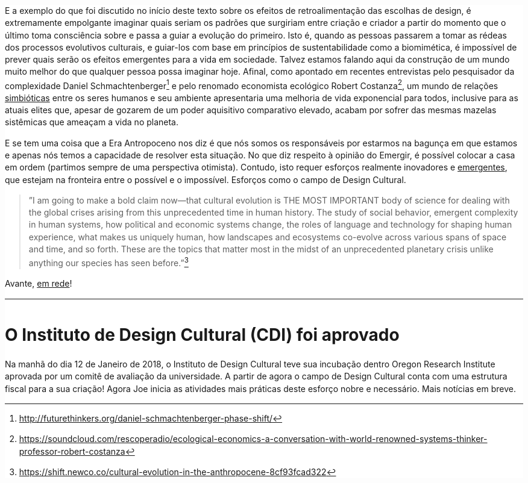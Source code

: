 E a exemplo do que foi discutido no início deste texto sobre os efeitos de retroalimentação das escolhas de design, é extremamente empolgante imaginar quais seriam os padrões que surgiriam entre criação e criador a partir do momento que o último toma consciência sobre e passa a guiar a evolução do primeiro. Isto é, quando as pessoas passarem a tomar as rédeas dos processos evolutivos culturais, e guiar-los com base em princípios de sustentabilidade como a biomimética, é impossível de prever quais serão os efeitos emergentes para a vida em sociedade. Talvez estamos falando aqui da construção de um mundo muito melhor do que qualquer pessoa possa imaginar hoje. Afinal, como apontado em recentes entrevistas pelo pesquisador da complexidade Daniel Schmachtenberger[^11] e pelo renomado economista ecológico Robert Costanza[^12], um mundo de relações [simbióticas](https://pt.wikipedia.org/wiki/Simbiose) entre os seres humanos e seu ambiente apresentaria uma melhoria de vida exponencial para todos, inclusive para as atuais elites que, apesar de gozarem de um poder aquisitivo comparativo elevado, acabam por sofrer das mesmas mazelas sistêmicas que ameaçam a vida no planeta.

E se tem uma coisa que a Era Antropoceno nos diz é que nós somos os responsáveis por estarmos na bagunça em que estamos e apenas nós temos a capacidade de resolver esta situação. No que diz respeito à opinião do Emergir, é possível colocar a casa em ordem (partimos sempre de uma perspectiva otimista). Contudo, isto requer esforços realmente inovadores e [emergentes](http://emergir.co/2017-10-16-Por-que-Emergir/), que estejam na fronteira entre o possível e o impossível. Esforços como o campo de Design Cultural.

> ”I am going to make a bold claim now—that cultural evolution is THE MOST IMPORTANT body of science for dealing with the global crises arising from this unprecedented time in human history. The study of social behavior, emergent complexity in human systems, how political and economic systems change, the roles of language and technology for shaping human experience, what makes us uniquely human, how landscapes and ecosystems co-evolve across various spans of space and time, and so forth. These are the topics that matter most in the midst of an unprecedented planetary crisis unlike anything our species has seen before.”[^14]

Avante, [em rede](https://www.ted.com/talks/manuel_lima_a_visual_history_of_human_knowledge/transcript#t-746640)!

___

# O Instituto de Design Cultural (CDI) foi aprovado

Na manhã do dia 12 de Janeiro de 2018, o Instituto de Design Cultural teve sua incubação dentro Oregon Research Institute aprovada por um comitê de avaliação da universidade. A partir de agora o campo de Design Cultural conta com uma estrutura fiscal para a sua criação! Agora Joe inicia as atividades mais práticas deste esforço nobre e necessário. Mais notícias em breve.


[^1]: https://medium.com/disruptive-design/how-design-designs-us-part-1-6583a9b61b57
[^2]: https://culturalevolutionsociety.org/story/What_is_Cultural_Evolution.html
[^3]: https://cursosupla.files.wordpress.com/2015/03/mumford-l-tc3a9cnicas-autoritarias-y-tc3a9cnicas-democrc3a1ticas-1964.pdf
[^4]: http://spanda.org/SpandaJounrnal_VI,1.pdf
[^5]: https://www.linkedin.com/in/joe-brewer-4957925
[^6]: https://artplusmarketing.com/can-we-design-the-future-we-want-2a99122f7834
[^7]: https://www.patreon.com/posts/insiders-peak-at-15750282
[^8]: https://evolution-institute.org/focus-article/developing-the-field-site-concept-for-the-study-of-cultural-evolution-an-evolutionary-biologists-view/
[^9]: https://evolution-institute.org/focus-article/developing-the-field-site-concept-for-the-study-of-cultural-evolution-an-anthropologists-view/
[^10]: https://biomimicry.org/what-is-biomimicry/
[^11]: http://futurethinkers.org/daniel-schmachtenberger-phase-shift/
[^12]: https://soundcloud.com/rescoperadio/ecological-economics-a-conversation-with-world-renowned-systems-thinker-professor-robert-costanza
[^13]: http://professormarkvanvugt.com/images/files/MultilevelSelectionTheoryandMajorEvolutionaryTransitions-CurrentDirectionsInPsychologicalScience-2007.pdf
[^14]: https://shift.newco.co/cultural-evolution-in-the-anthropocene-8cf93fcad322
[^15]: https://pt.wikipedia.org/wiki/Cultura
